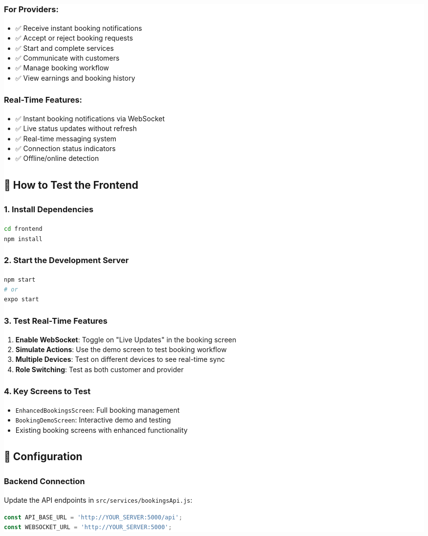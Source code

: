 ### **For Providers:**
- ✅ Receive instant booking notifications
- ✅ Accept or reject booking requests
- ✅ Start and complete services
- ✅ Communicate with customers
- ✅ Manage booking workflow
- ✅ View earnings and booking history

### **Real-Time Features:**
- ✅ Instant booking notifications via WebSocket
- ✅ Live status updates without refresh
- ✅ Real-time messaging system
- ✅ Connection status indicators
- ✅ Offline/online detection

## 📱 How to Test the Frontend

### **1. Install Dependencies**
```bash
cd frontend
npm install
```

### **2. Start the Development Server**
```bash
npm start
# or
expo start
```

### **3. Test Real-Time Features**
1. **Enable WebSocket**: Toggle on "Live Updates" in the booking screen
2. **Simulate Actions**: Use the demo screen to test booking workflow
3. **Multiple Devices**: Test on different devices to see real-time sync
4. **Role Switching**: Test as both customer and provider

### **4. Key Screens to Test**
- `EnhancedBookingsScreen`: Full booking management
- `BookingDemoScreen`: Interactive demo and testing
- Existing booking screens with enhanced functionality

## 🔧 Configuration

### **Backend Connection**
Update the API endpoints in `src/services/bookingsApi.js`:
```javascript
const API_BASE_URL = 'http://YOUR_SERVER:5000/api';
const WEBSOCKET_URL = 'http://YOUR_SERVER:5000';
```
